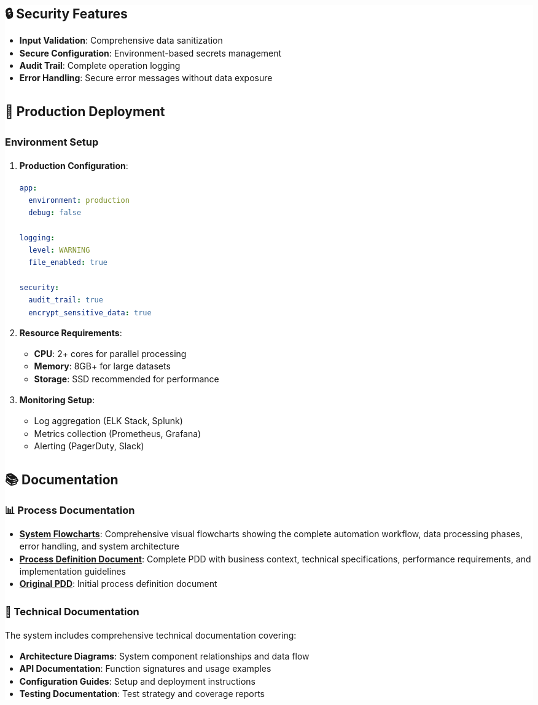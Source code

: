 ## 🔒 Security Features

- **Input Validation**: Comprehensive data sanitization
- **Secure Configuration**: Environment-based secrets management
- **Audit Trail**: Complete operation logging
- **Error Handling**: Secure error messages without data exposure

## 🚀 Production Deployment

### Environment Setup

1. **Production Configuration**:
   ```yaml
   app:
     environment: production
     debug: false
   
   logging:
     level: WARNING
     file_enabled: true
   
   security:
     audit_trail: true
     encrypt_sensitive_data: true
   ```

2. **Resource Requirements**:
   - **CPU**: 2+ cores for parallel processing
   - **Memory**: 8GB+ for large datasets
   - **Storage**: SSD recommended for performance

3. **Monitoring Setup**:
   - Log aggregation (ELK Stack, Splunk)
   - Metrics collection (Prometheus, Grafana)
   - Alerting (PagerDuty, Slack)

## 📚 Documentation

### 📊 Process Documentation
- **[System Flowcharts](docs/FLOWCHART.md)**: Comprehensive visual flowcharts showing the complete automation workflow, data processing phases, error handling, and system architecture
- **[Process Definition Document](docs/PDD_COMPREHENSIVE.md)**: Complete PDD with business context, technical specifications, performance requirements, and implementation guidelines
- **[Original PDD](docs/PDD.md)**: Initial process definition document

### 🔧 Technical Documentation
The system includes comprehensive technical documentation covering:
- **Architecture Diagrams**: System component relationships and data flow
- **API Documentation**: Function signatures and usage examples
- **Configuration Guides**: Setup and deployment instructions
- **Testing Documentation**: Test strategy and coverage reports
